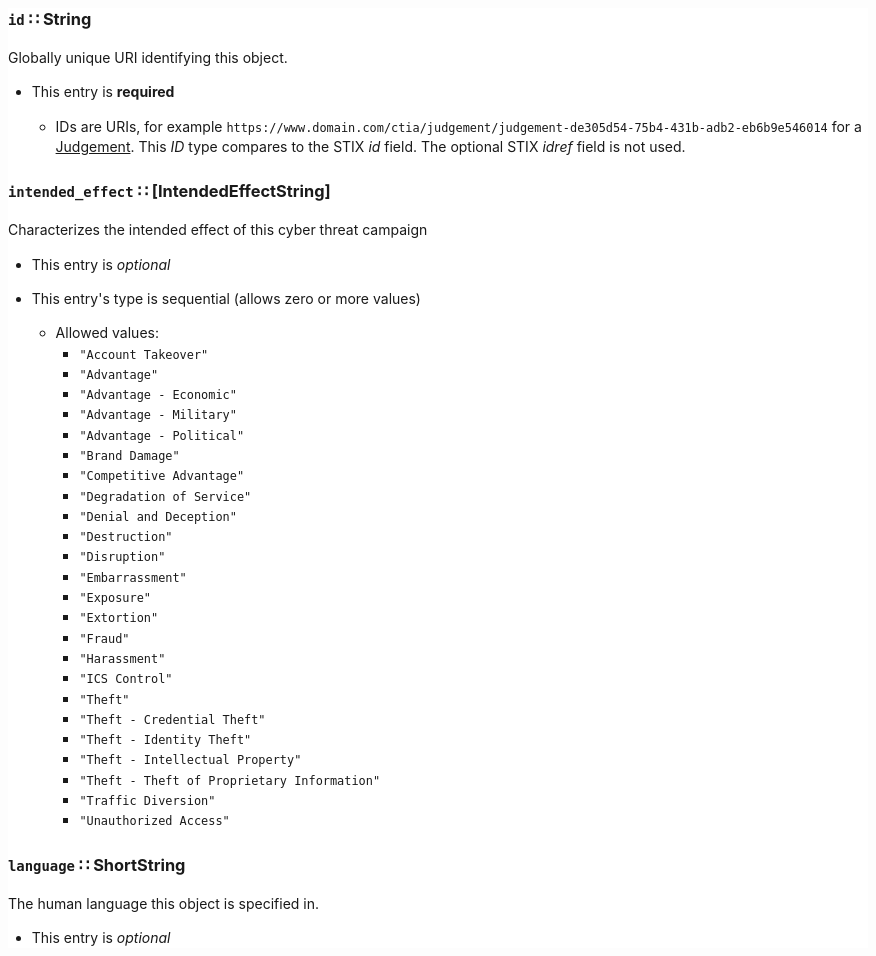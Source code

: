 
<a id="id-string"></a>
### `id` ∷ String

Globally unique URI identifying this object.

* This entry is **required**


  * IDs are URIs, for example `https://www.domain.com/ctia/judgement/judgement-de305d54-75b4-431b-adb2-eb6b9e546014` for a [Judgement](https://github.com/threatgrid/ctim/blob/subdoc/doc/structures/judgement/Judgement.md). This _ID_ type compares to the STIX _id_ field. The optional STIX _idref_ field is not used.

<a id="intended_effect-intendedeffectstring"></a>
### `intended_effect` ∷ [IntendedEffectString]

Characterizes the intended effect of this cyber threat campaign

* This entry is _optional_
* This entry's type is sequential (allows zero or more values)


  * Allowed values:
    * `"Account Takeover"`
    * `"Advantage"`
    * `"Advantage - Economic"`
    * `"Advantage - Military"`
    * `"Advantage - Political"`
    * `"Brand Damage"`
    * `"Competitive Advantage"`
    * `"Degradation of Service"`
    * `"Denial and Deception"`
    * `"Destruction"`
    * `"Disruption"`
    * `"Embarrassment"`
    * `"Exposure"`
    * `"Extortion"`
    * `"Fraud"`
    * `"Harassment"`
    * `"ICS Control"`
    * `"Theft"`
    * `"Theft - Credential Theft"`
    * `"Theft - Identity Theft"`
    * `"Theft - Intellectual Property"`
    * `"Theft - Theft of Proprietary Information"`
    * `"Traffic Diversion"`
    * `"Unauthorized Access"`

<a id="language-shortstring"></a>
### `language` ∷ ShortString

The human language this object is specified in.

* This entry is _optional_

